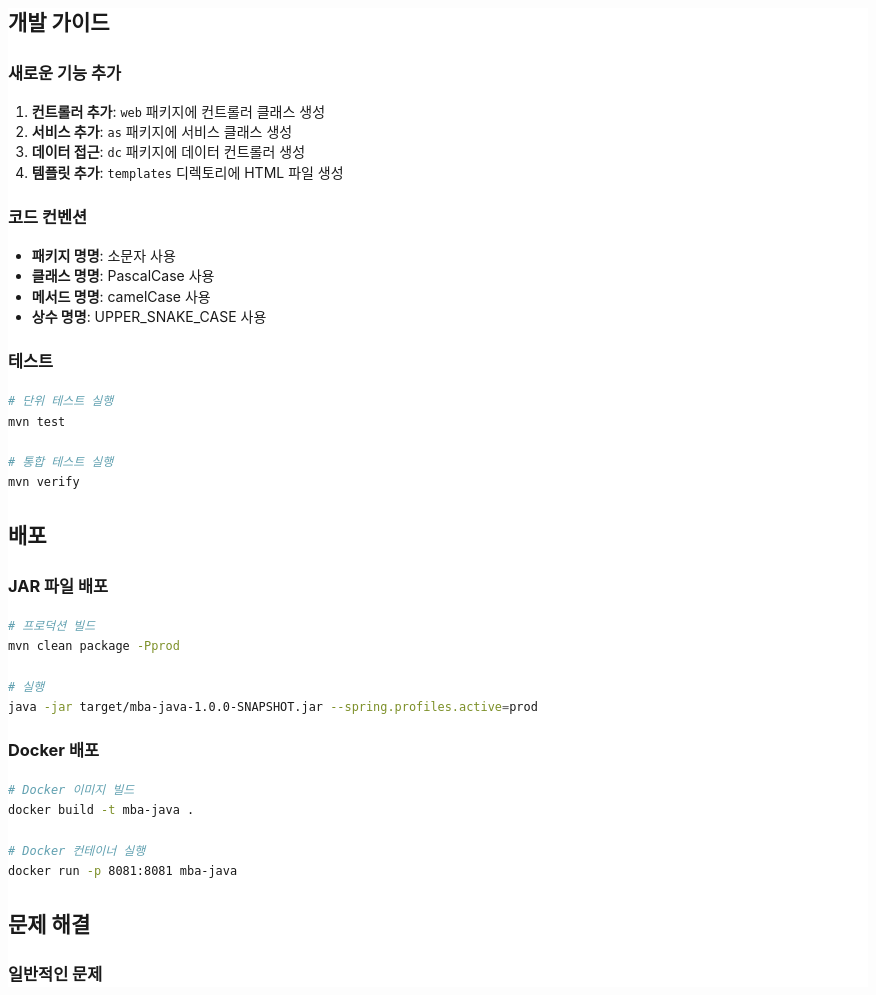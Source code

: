 ## 개발 가이드

### 새로운 기능 추가

1. **컨트롤러 추가**: `web` 패키지에 컨트롤러 클래스 생성
2. **서비스 추가**: `as` 패키지에 서비스 클래스 생성
3. **데이터 접근**: `dc` 패키지에 데이터 컨트롤러 생성
4. **템플릿 추가**: `templates` 디렉토리에 HTML 파일 생성

### 코드 컨벤션

- **패키지 명명**: 소문자 사용
- **클래스 명명**: PascalCase 사용
- **메서드 명명**: camelCase 사용
- **상수 명명**: UPPER_SNAKE_CASE 사용

### 테스트

```bash
# 단위 테스트 실행
mvn test

# 통합 테스트 실행
mvn verify
```

## 배포

### JAR 파일 배포

```bash
# 프로덕션 빌드
mvn clean package -Pprod

# 실행
java -jar target/mba-java-1.0.0-SNAPSHOT.jar --spring.profiles.active=prod
```

### Docker 배포

```bash
# Docker 이미지 빌드
docker build -t mba-java .

# Docker 컨테이너 실행
docker run -p 8081:8081 mba-java
```

## 문제 해결

### 일반적인 문제
